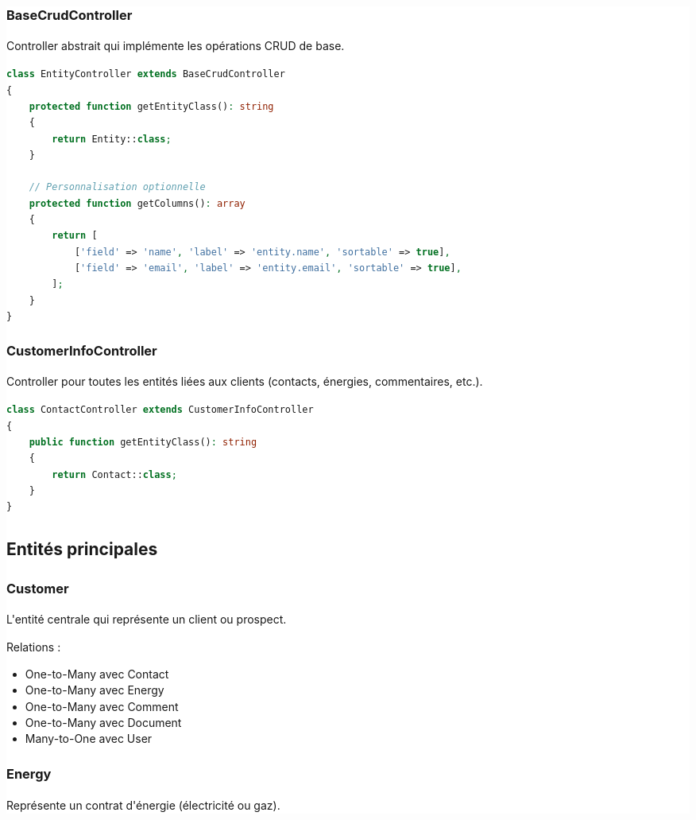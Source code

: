 ### BaseCrudController

Controller abstrait qui implémente les opérations CRUD de base.

```php
class EntityController extends BaseCrudController
{
    protected function getEntityClass(): string
    {
        return Entity::class;
    }
    
    // Personnalisation optionnelle
    protected function getColumns(): array
    {
        return [
            ['field' => 'name', 'label' => 'entity.name', 'sortable' => true],
            ['field' => 'email', 'label' => 'entity.email', 'sortable' => true],
        ];
    }
}
```

### CustomerInfoController

Controller pour toutes les entités liées aux clients (contacts, énergies, commentaires, etc.).

```php
class ContactController extends CustomerInfoController
{
    public function getEntityClass(): string
    {
        return Contact::class;
    }
}
```

## Entités principales

### Customer

L'entité centrale qui représente un client ou prospect.

Relations :
- One-to-Many avec Contact
- One-to-Many avec Energy
- One-to-Many avec Comment
- One-to-Many avec Document
- Many-to-One avec User

### Energy

Représente un contrat d'énergie (électricité ou gaz).
